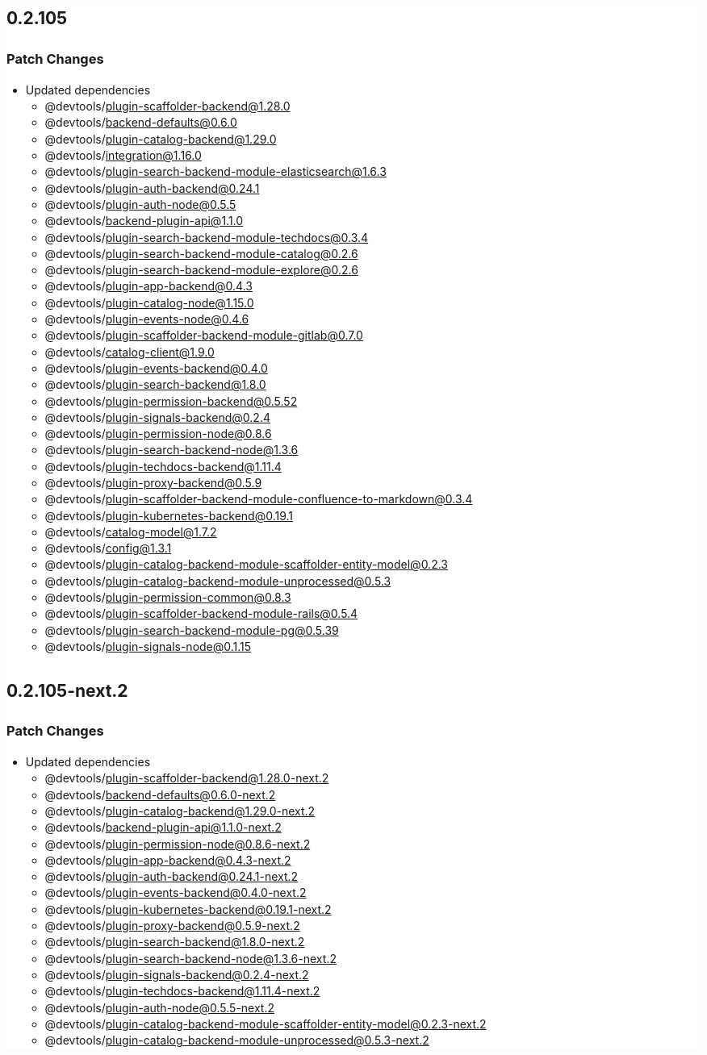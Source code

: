 ## 0.2.105

### Patch Changes

- Updated dependencies
  - @devtools/plugin-scaffolder-backend@1.28.0
  - @devtools/backend-defaults@0.6.0
  - @devtools/plugin-catalog-backend@1.29.0
  - @devtools/integration@1.16.0
  - @devtools/plugin-search-backend-module-elasticsearch@1.6.3
  - @devtools/plugin-auth-backend@0.24.1
  - @devtools/plugin-auth-node@0.5.5
  - @devtools/backend-plugin-api@1.1.0
  - @devtools/plugin-search-backend-module-techdocs@0.3.4
  - @devtools/plugin-search-backend-module-catalog@0.2.6
  - @devtools/plugin-search-backend-module-explore@0.2.6
  - @devtools/plugin-app-backend@0.4.3
  - @devtools/plugin-catalog-node@1.15.0
  - @devtools/plugin-events-node@0.4.6
  - @devtools/plugin-scaffolder-backend-module-gitlab@0.7.0
  - @devtools/catalog-client@1.9.0
  - @devtools/plugin-events-backend@0.4.0
  - @devtools/plugin-search-backend@1.8.0
  - @devtools/plugin-permission-backend@0.5.52
  - @devtools/plugin-signals-backend@0.2.4
  - @devtools/plugin-permission-node@0.8.6
  - @devtools/plugin-search-backend-node@1.3.6
  - @devtools/plugin-techdocs-backend@1.11.4
  - @devtools/plugin-proxy-backend@0.5.9
  - @devtools/plugin-scaffolder-backend-module-confluence-to-markdown@0.3.4
  - @devtools/plugin-kubernetes-backend@0.19.1
  - @devtools/catalog-model@1.7.2
  - @devtools/config@1.3.1
  - @devtools/plugin-catalog-backend-module-scaffolder-entity-model@0.2.3
  - @devtools/plugin-catalog-backend-module-unprocessed@0.5.3
  - @devtools/plugin-permission-common@0.8.3
  - @devtools/plugin-scaffolder-backend-module-rails@0.5.4
  - @devtools/plugin-search-backend-module-pg@0.5.39
  - @devtools/plugin-signals-node@0.1.15

## 0.2.105-next.2

### Patch Changes

- Updated dependencies
  - @devtools/plugin-scaffolder-backend@1.28.0-next.2
  - @devtools/backend-defaults@0.6.0-next.2
  - @devtools/plugin-catalog-backend@1.29.0-next.2
  - @devtools/backend-plugin-api@1.1.0-next.2
  - @devtools/plugin-permission-node@0.8.6-next.2
  - @devtools/plugin-app-backend@0.4.3-next.2
  - @devtools/plugin-auth-backend@0.24.1-next.2
  - @devtools/plugin-events-backend@0.4.0-next.2
  - @devtools/plugin-kubernetes-backend@0.19.1-next.2
  - @devtools/plugin-proxy-backend@0.5.9-next.2
  - @devtools/plugin-search-backend@1.8.0-next.2
  - @devtools/plugin-search-backend-node@1.3.6-next.2
  - @devtools/plugin-signals-backend@0.2.4-next.2
  - @devtools/plugin-techdocs-backend@1.11.4-next.2
  - @devtools/plugin-auth-node@0.5.5-next.2
  - @devtools/plugin-catalog-backend-module-scaffolder-entity-model@0.2.3-next.2
  - @devtools/plugin-catalog-backend-module-unprocessed@0.5.3-next.2